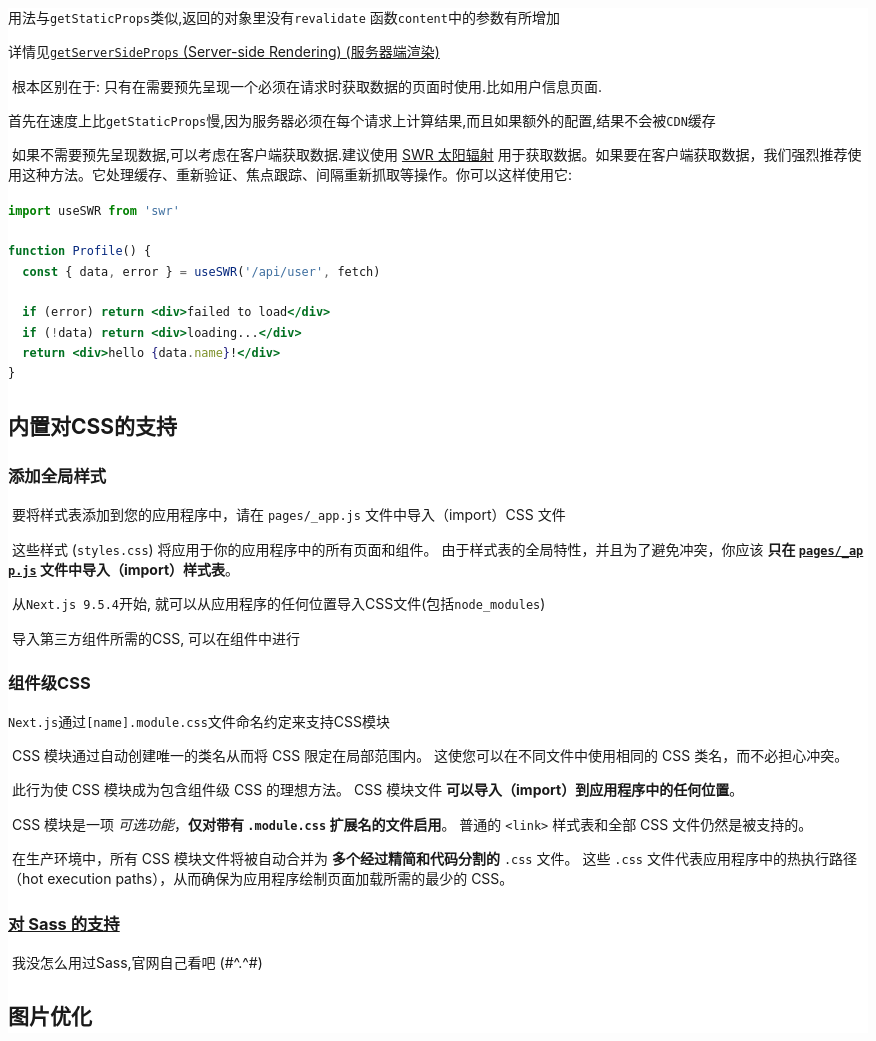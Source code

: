 ​		用法与`getStaticProps`类似,返回的对象里没有`revalidate` 函数`content`中的参数有所增加

详情见[`getServerSideProps` (Server-side Rendering) (服务器端渲染)](https://www.nextjs.cn/docs/basic-features/data-fetching#getserversideprops-server-side-rendering)

​		根本区别在于: 只有在需要预先呈现一个必须在请求时获取数据的页面时使用.比如用户信息页面.

​		首先在速度上比`getStaticProps`慢,因为服务器必须在每个请求上计算结果,而且如果额外的配置,结果不会被`CDN`缓存

​		如果不需要预先呈现数据,可以考虑在客户端获取数据.建议使用 [SWR 太阳辐射](https://www.nextjs.cn/docs/basic-features/data-fetching#swr)  用于获取数据。如果要在客户端获取数据，我们强烈推荐使用这种方法。它处理缓存、重新验证、焦点跟踪、间隔重新抓取等操作。你可以这样使用它:

```jsx
import useSWR from 'swr'

function Profile() {
  const { data, error } = useSWR('/api/user', fetch)

  if (error) return <div>failed to load</div>
  if (!data) return <div>loading...</div>
  return <div>hello {data.name}!</div>
}
```



## 内置对CSS的支持

### 添加全局样式

​	要将样式表添加到您的应用程序中，请在 `pages/_app.js` 文件中导入（import）CSS 文件

​	这些样式 (`styles.css`) 将应用于你的应用程序中的所有页面和组件。 由于样式表的全局特性，并且为了避免冲突，你应该 **只在 [`pages/_app.js`](https://www.nextjs.cn/docs/advanced-features/custom-app) 文件中导入（import）样式表**。

​	从`Next.js 9.5.4`开始, 就可以从应用程序的任何位置导入CSS文件(包括`node_modules`)

​	导入第三方组件所需的CSS, 可以在组件中进行

### 组件级CSS

​	`Next.js`通过`[name].module.css`文件命名约定来支持CSS模块

​	CSS 模块通过自动创建唯一的类名从而将 CSS 限定在局部范围内。 这使您可以在不同文件中使用相同的 CSS 类名，而不必担心冲突。

​	此行为使 CSS 模块成为包含组件级 CSS 的理想方法。 CSS 模块文件 **可以导入（import）到应用程序中的任何位置**。

​	CSS 模块是一项 *可选功能*，**仅对带有 `.module.css` 扩展名的文件启用**。 普通的 `<link>` 样式表和全部 CSS 文件仍然是被支持的。

​	在生产环境中，所有 CSS 模块文件将被自动合并为 **多个经过精简和代码分割的** `.css` 文件。 这些 `.css` 文件代表应用程序中的热执行路径（hot execution paths），从而确保为应用程序绘制页面加载所需的最少的 CSS。

### [对 Sass 的支持](https://www.nextjs.cn/docs/basic-features/built-in-css-support#对-sass-的支持)

​	我没怎么用过Sass,官网自己看吧  (#^.^#)

## 图片优化
